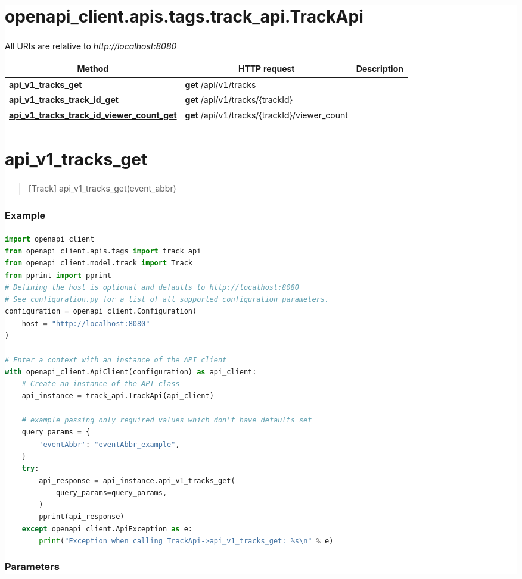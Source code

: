 <a name="__pageTop"></a>
# openapi_client.apis.tags.track_api.TrackApi

All URIs are relative to *http://localhost:8080*

Method | HTTP request | Description
------------- | ------------- | -------------
[**api_v1_tracks_get**](#api_v1_tracks_get) | **get** /api/v1/tracks | 
[**api_v1_tracks_track_id_get**](#api_v1_tracks_track_id_get) | **get** /api/v1/tracks/{trackId} | 
[**api_v1_tracks_track_id_viewer_count_get**](#api_v1_tracks_track_id_viewer_count_get) | **get** /api/v1/tracks/{trackId}/viewer_count | 

# **api_v1_tracks_get**
<a name="api_v1_tracks_get"></a>
> [Track] api_v1_tracks_get(event_abbr)



### Example

```python
import openapi_client
from openapi_client.apis.tags import track_api
from openapi_client.model.track import Track
from pprint import pprint
# Defining the host is optional and defaults to http://localhost:8080
# See configuration.py for a list of all supported configuration parameters.
configuration = openapi_client.Configuration(
    host = "http://localhost:8080"
)

# Enter a context with an instance of the API client
with openapi_client.ApiClient(configuration) as api_client:
    # Create an instance of the API class
    api_instance = track_api.TrackApi(api_client)

    # example passing only required values which don't have defaults set
    query_params = {
        'eventAbbr': "eventAbbr_example",
    }
    try:
        api_response = api_instance.api_v1_tracks_get(
            query_params=query_params,
        )
        pprint(api_response)
    except openapi_client.ApiException as e:
        print("Exception when calling TrackApi->api_v1_tracks_get: %s\n" % e)
```
### Parameters
